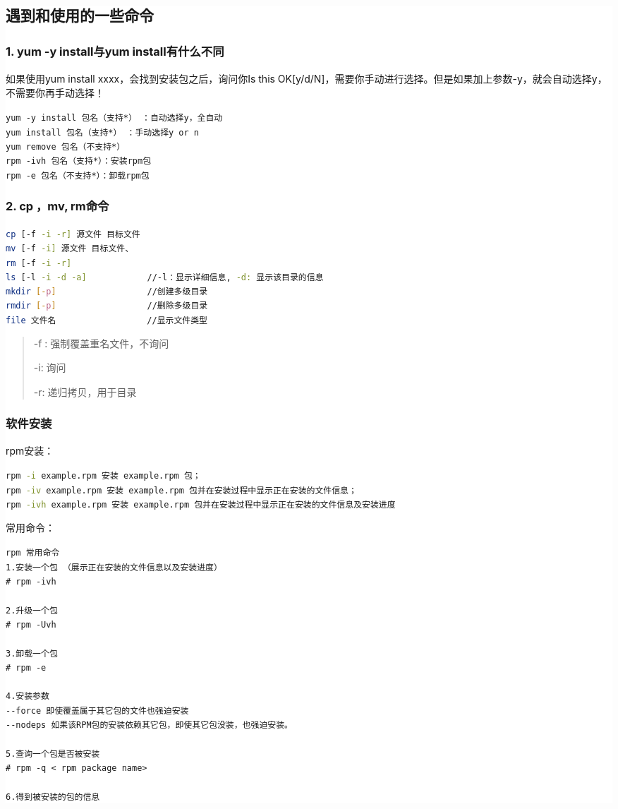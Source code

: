 ## 遇到和使用的一些命令

### 1. yum -y install与yum install有什么不同

如果使用yum install xxxx，会找到安装包之后，询问你Is this OK[y/d/N]，需要你手动进行选择。但是如果加上参数-y，就会自动选择y，不需要你再手动选择！

``` 
yum -y install 包名（支持*） ：自动选择y，全自动
yum install 包名（支持*） ：手动选择y or n
yum remove 包名（不支持*）
rpm -ivh 包名（支持*）：安装rpm包
rpm -e 包名（不支持*）：卸载rpm包
```

### 2. cp ，mv, rm命令

```bash
cp [-f -i -r] 源文件 目标文件
mv [-f -i] 源文件 目标文件、
rm [-f -i -r]
ls [-l -i -d -a]			//-l：显示详细信息, -d: 显示该目录的信息
mkdir [-p]					//创建多级目录
rmdir [-p]					//删除多级目录
file 文件名				  //显示文件类型
```

> -f : 强制覆盖重名文件，不询问
>
> -i: 询问
>
> -r: 递归拷贝，用于目录
>



### 软件安装

rpm安装：

```bash
rpm -i example.rpm 安装 example.rpm 包；
rpm -iv example.rpm 安装 example.rpm 包并在安装过程中显示正在安装的文件信息；
rpm -ivh example.rpm 安装 example.rpm 包并在安装过程中显示正在安装的文件信息及安装进度
```



常用命令：

```
rpm 常用命令
1.安装一个包 （展示正在安装的文件信息以及安装进度）
# rpm -ivh 
 
2.升级一个包 
# rpm -Uvh 
 
3.卸载一个包 
# rpm -e 
 
4.安装参数 
--force 即使覆盖属于其它包的文件也强迫安装 
--nodeps 如果该RPM包的安装依赖其它包，即使其它包没装，也强迫安装。 
 
5.查询一个包是否被安装 
# rpm -q < rpm package name> 
 
6.得到被安装的包的信息 
```
